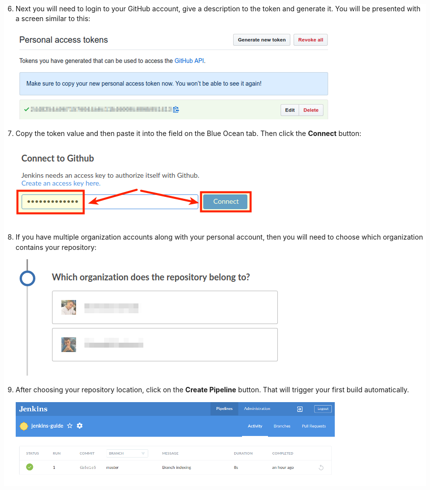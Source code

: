 6. Next you will need to login to your GitHub account, give a description to the token and generate it. You will be presented with a screen similar to this:

    ![GitHub token](/docs/assets/jenkins/jenkins-bo-gh-token.png)

7. Copy the token value and then paste it into the field on the Blue Ocean tab. Then click the **Connect** button:

    ![GitHub authentication BO](/docs/assets/jenkins/jenkins-bo-token.png)

8. If you have multiple organization accounts along with your personal account, then you will need to choose which organization contains your repository:

    ![GitHub Organization](/docs/assets/jenkins/jenkins-bo-organizations.png)

9. After choosing your repository location, click on the **Create Pipeline** button. That will trigger your first build automatically.

    ![First Build](/docs/assets/jenkins/jenkins-bo-first-build-01.png)
